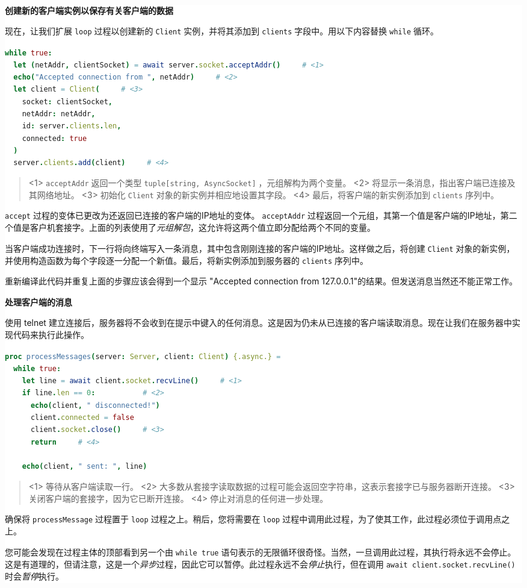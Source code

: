 **创建新的客户端实例以保存有关客户端的数据**

现在，让我们扩展 `loop` 过程以创建新的  `Client`  实例，并将其添加到 `clients` 字段中。用以下内容替换 `while` 循环。

```nim
while true:
  let (netAddr, clientSocket) = await server.socket.acceptAddr()     # <1>
  echo("Accepted connection from ", netAddr)     # <2>
  let client = Client(     # <3>
    socket: clientSocket,
    netAddr: netAddr,
    id: server.clients.len,
    connected: true
  )
  server.clients.add(client)     # <4>
```

><1>	 `acceptAddr`  返回一个类型 `tuple[string, AsyncSocket]`  ，元组解构为两个变量。
<2>	将显示一条消息，指出客户端已连接及其网络地址。
<3>	初始化 `Client` 对象的新实例并相应地设置其字段。
<4>	最后，将客户端的新实例添加到 `clients` 序列中。

 `accept` 过程的变体已更改为还返回已连接的客户端的IP地址的变体。 `acceptAddr` 过程返回一个元组，其第一个值是客户端的IP地址，第二个值是客户机套接字。上面的列表使用了*元组解包*，这允许将这两个值立即分配给两个不同的变量。

当客户端成功连接时，下一行将向终端写入一条消息，其中包含刚刚连接的客户端的IP地址。这样做之后，将创建  `Client` 对象的新实例，并使用构造函数为每个字段逐一分配一个新值。最后，将新实例添加到服务器的 `clients` 序列中。

重新编译此代码并重复上面的步骤应该会得到一个显示 "Accepted connection from 127.0.0.1"的结果。但发送消息当然还不能正常工作。


**处理客户端的消息**

使用 telnet 建立连接后，服务器将不会收到在提示中键入的任何消息。这是因为仍未从已连接的客户端读取消息。现在让我们在服务器中实现代码来执行此操作。

```nim
proc processMessages(server: Server, client: Client) {.async.} =
  while true:
    let line = await client.socket.recvLine()     # <1>
    if line.len == 0:           # <2>
      echo(client, " disconnected!")
      client.connected = false
      client.socket.close()     # <3>
      return     # <4>

    echo(client, " sent: ", line)
```

><1>	等待从客户端读取一行。
<2>	大多数从套接字读取数据的过程可能会返回空字符串，这表示套接字已与服务器断开连接。
<3>	关闭客户端的套接字，因为它已断开连接。
<4>	停止对消息的任何进一步处理。

确保将 `processMessage` 过程置于 `loop` 过程之上。稍后，您将需要在 `loop` 过程中调用此过程，为了使其工作，此过程必须位于调用点之上。

您可能会发现在过程主体的顶部看到另一个由 `while true` 语句表示的无限循环很奇怪。当然，一旦调用此过程，其执行将永远不会停止。这是有道理的，但请注意，这是一个*异步*过程，因此它可以暂停。此过程永远不会*停止*执行，但在调用 `await client.socket.recvLine()`  时会*暂停*执行。
